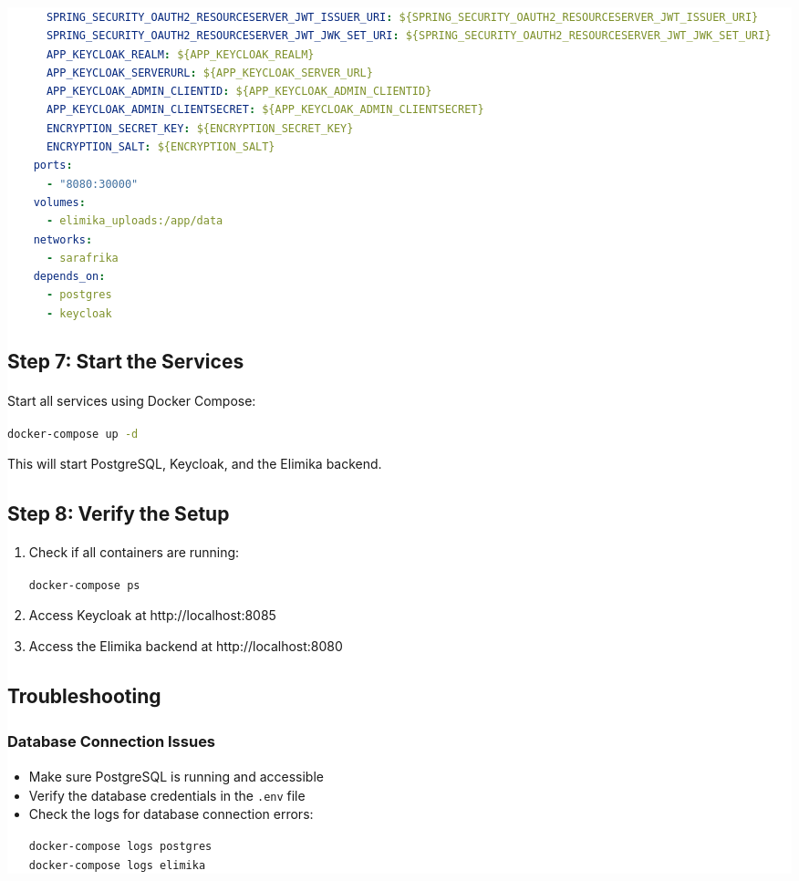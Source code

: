 ```yaml
      SPRING_SECURITY_OAUTH2_RESOURCESERVER_JWT_ISSUER_URI: ${SPRING_SECURITY_OAUTH2_RESOURCESERVER_JWT_ISSUER_URI}
      SPRING_SECURITY_OAUTH2_RESOURCESERVER_JWT_JWK_SET_URI: ${SPRING_SECURITY_OAUTH2_RESOURCESERVER_JWT_JWK_SET_URI}
      APP_KEYCLOAK_REALM: ${APP_KEYCLOAK_REALM}
      APP_KEYCLOAK_SERVERURL: ${APP_KEYCLOAK_SERVER_URL}
      APP_KEYCLOAK_ADMIN_CLIENTID: ${APP_KEYCLOAK_ADMIN_CLIENTID}
      APP_KEYCLOAK_ADMIN_CLIENTSECRET: ${APP_KEYCLOAK_ADMIN_CLIENTSECRET}
      ENCRYPTION_SECRET_KEY: ${ENCRYPTION_SECRET_KEY}
      ENCRYPTION_SALT: ${ENCRYPTION_SALT}
    ports:
      - "8080:30000"
    volumes:
      - elimika_uploads:/app/data
    networks:
      - sarafrika
    depends_on:
      - postgres
      - keycloak
```

## Step 7: Start the Services

Start all services using Docker Compose:

```bash
docker-compose up -d
```

This will start PostgreSQL, Keycloak, and the Elimika backend.

## Step 8: Verify the Setup

1. Check if all containers are running:
   ```bash
   docker-compose ps
   ```

2. Access Keycloak at http://localhost:8085

3. Access the Elimika backend at http://localhost:8080

## Troubleshooting

### Database Connection Issues
- Make sure PostgreSQL is running and accessible
- Verify the database credentials in the `.env` file
- Check the logs for database connection errors:
  ```bash
  docker-compose logs postgres
  docker-compose logs elimika
  ```
